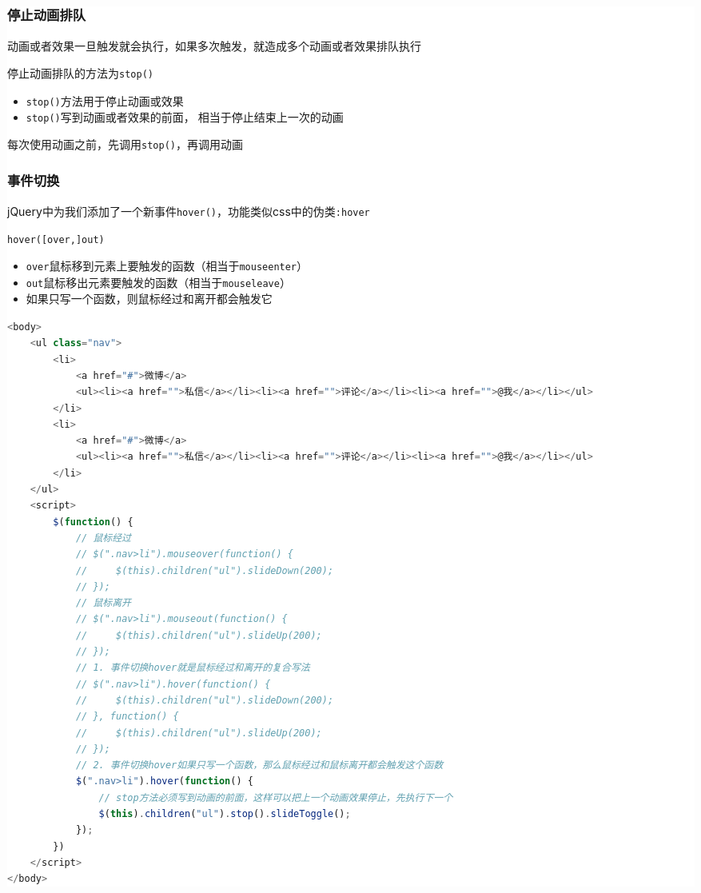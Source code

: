 ### 停止动画排队

动画或者效果一旦触发就会执行，如果多次触发，就造成多个动画或者效果排队执行

停止动画排队的方法为`stop() `

- `stop()`方法用于停止动画或效果
- `stop()`写到动画或者效果的前面， 相当于停止结束上一次的动画

每次使用动画之前，先调用`stop()`，再调用动画

### 事件切换

jQuery中为我们添加了一个新事件`hover()`，功能类似css中的伪类`:hover` 

`hover([over,]out)`

- `over`鼠标移到元素上要触发的函数（相当于`mouseenter`）
- `out`鼠标移出元素要触发的函数（相当于`mouseleave`）
- 如果只写一个函数，则鼠标经过和离开都会触发它

```javascript
<body>
    <ul class="nav">
        <li>
            <a href="#">微博</a>
            <ul><li><a href="">私信</a></li><li><a href="">评论</a></li><li><a href="">@我</a></li></ul>
        </li>
        <li>
            <a href="#">微博</a>
            <ul><li><a href="">私信</a></li><li><a href="">评论</a></li><li><a href="">@我</a></li></ul>
        </li>
    </ul>
    <script>
        $(function() {
            // 鼠标经过
            // $(".nav>li").mouseover(function() {
            //     $(this).children("ul").slideDown(200);
            // });
            // 鼠标离开
            // $(".nav>li").mouseout(function() {
            //     $(this).children("ul").slideUp(200);
            // });
            // 1. 事件切换hover就是鼠标经过和离开的复合写法
            // $(".nav>li").hover(function() {
            //     $(this).children("ul").slideDown(200);
            // }, function() {
            //     $(this).children("ul").slideUp(200);
            // });
            // 2. 事件切换hover如果只写一个函数，那么鼠标经过和鼠标离开都会触发这个函数
            $(".nav>li").hover(function() {
                // stop方法必须写到动画的前面，这样可以把上一个动画效果停止，先执行下一个
                $(this).children("ul").stop().slideToggle();
            });
        })
    </script>
</body>
```
